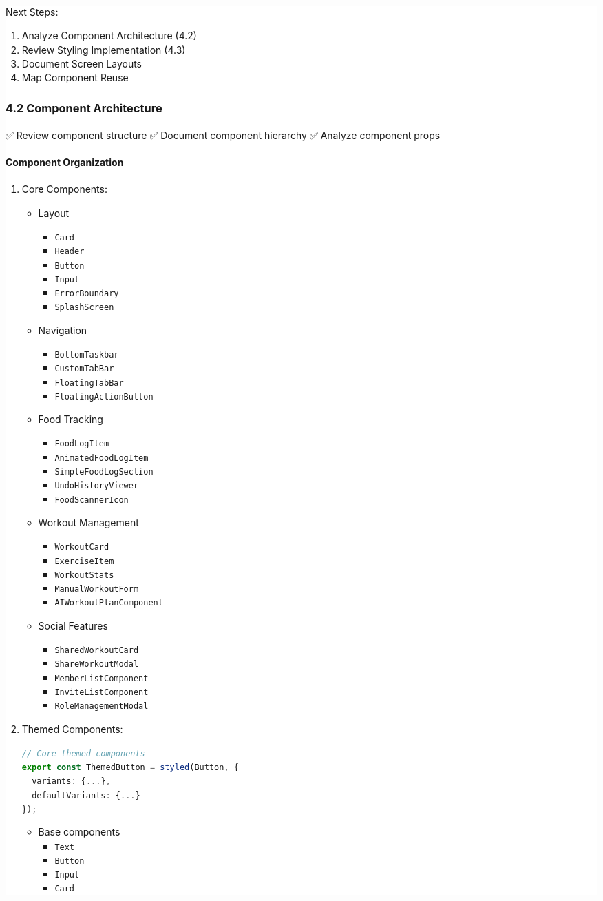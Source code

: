 Next Steps:
1. Analyze Component Architecture (4.2)
2. Review Styling Implementation (4.3)
3. Document Screen Layouts
4. Map Component Reuse

### 4.2 Component Architecture
✅ Review component structure
✅ Document component hierarchy
✅ Analyze component props

#### Component Organization
1. Core Components:
   - Layout
     - `Card`
     - `Header`
     - `Button`
     - `Input`
     - `ErrorBoundary`
     - `SplashScreen`

   - Navigation
     - `BottomTaskbar`
     - `CustomTabBar`
     - `FloatingTabBar`
     - `FloatingActionButton`

   - Food Tracking
     - `FoodLogItem`
     - `AnimatedFoodLogItem`
     - `SimpleFoodLogSection`
     - `UndoHistoryViewer`
     - `FoodScannerIcon`

   - Workout Management
     - `WorkoutCard`
     - `ExerciseItem`
     - `WorkoutStats`
     - `ManualWorkoutForm`
     - `AIWorkoutPlanComponent`

   - Social Features
     - `SharedWorkoutCard`
     - `ShareWorkoutModal`
     - `MemberListComponent`
     - `InviteListComponent`
     - `RoleManagementModal`

2. Themed Components:
   ```typescript
   // Core themed components
   export const ThemedButton = styled(Button, {
     variants: {...},
     defaultVariants: {...}
   });
   ```
   - Base components
     - `Text`
     - `Button`
     - `Input`
     - `Card`
   